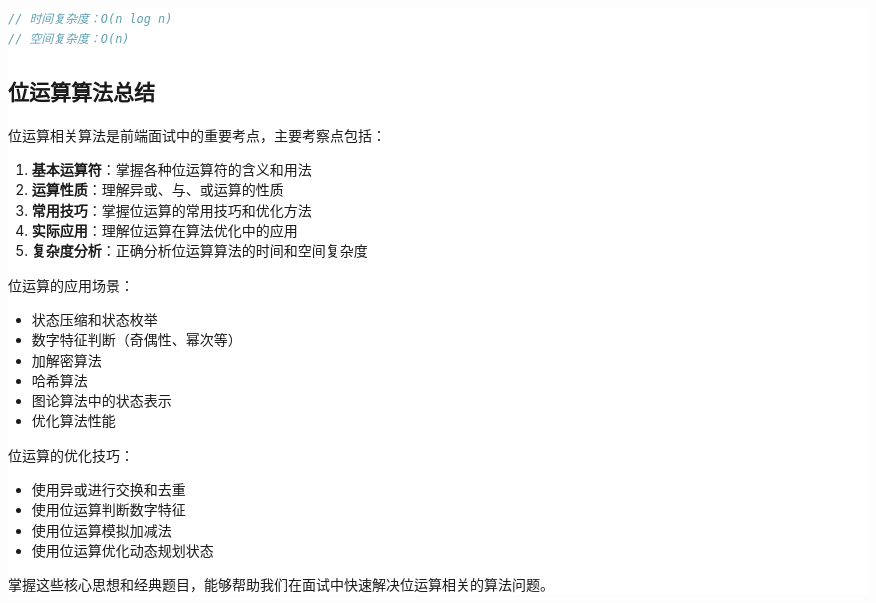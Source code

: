 ```javascript
// 时间复杂度：O(n log n)
// 空间复杂度：O(n)
```

## 位运算算法总结

位运算相关算法是前端面试中的重要考点，主要考察点包括：

1. **基本运算符**：掌握各种位运算符的含义和用法
2. **运算性质**：理解异或、与、或运算的性质
3. **常用技巧**：掌握位运算的常用技巧和优化方法
4. **实际应用**：理解位运算在算法优化中的应用
5. **复杂度分析**：正确分析位运算算法的时间和空间复杂度

位运算的应用场景：
- 状态压缩和状态枚举
- 数字特征判断（奇偶性、幂次等）
- 加解密算法
- 哈希算法
- 图论算法中的状态表示
- 优化算法性能

位运算的优化技巧：
- 使用异或进行交换和去重
- 使用位运算判断数字特征
- 使用位运算模拟加减法
- 使用位运算优化动态规划状态

掌握这些核心思想和经典题目，能够帮助我们在面试中快速解决位运算相关的算法问题。